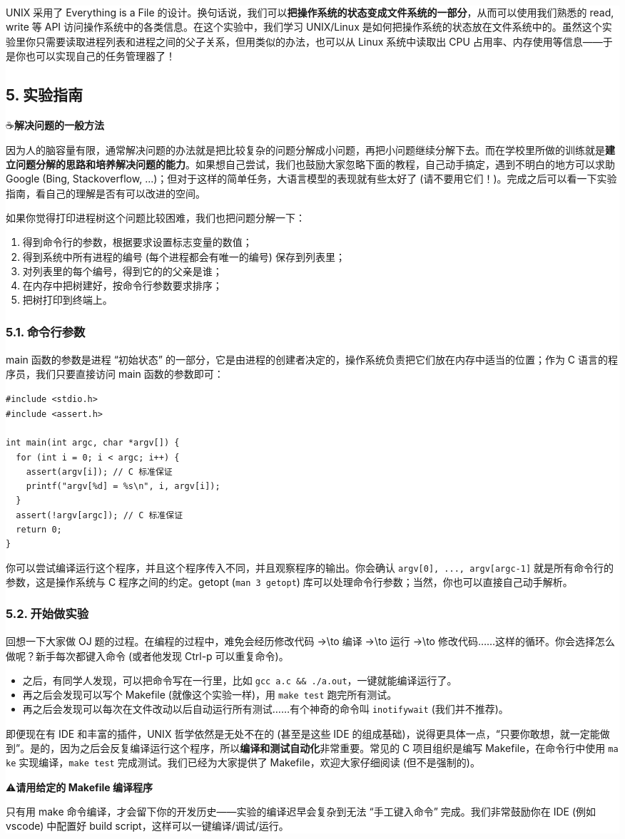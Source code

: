 
UNIX 采用了 Everything is a File 的设计。换句话说，我们可以**把操作系统的状态变成文件系统的一部分**，从而可以使用我们熟悉的 read, write 等 API 访问操作系统中的各类信息。在这个实验中，我们学习 UNIX/Linux 是如何把操作系统的状态放在文件系统中的。虽然这个实验里你只需要读取进程列表和进程之间的父子关系，但用类似的办法，也可以从 Linux 系统中读取出 CPU 占用率、内存使用等信息——于是你也可以实现自己的任务管理器了！

5\. 实验指南
--------

☕️**解决问题的一般方法**

因为人的脑容量有限，通常解决问题的办法就是把比较复杂的问题分解成小问题，再把小问题继续分解下去。而在学校里所做的训练就是**建立问题分解的思路和培养解决问题的能力**。如果想自己尝试，我们也鼓励大家忽略下面的教程，自己动手搞定，遇到不明白的地方可以求助 Google (Bing, Stackoverflow, ...)；但对于这样的简单任务，大语言模型的表现就有些太好了 (请不要用它们！)。完成之后可以看一下实验指南，看自己的理解是否有可以改进的空间。

如果你觉得打印进程树这个问题比较困难，我们也把问题分解一下：

1.  得到命令行的参数，根据要求设置标志变量的数值；
2.  得到系统中所有进程的编号 (每个进程都会有唯一的编号) 保存到列表里；
3.  对列表里的每个编号，得到它的的父亲是谁；
4.  在内存中把树建好，按命令行参数要求排序；
5.  把树打印到终端上。

### 5.1. 命令行参数

main 函数的参数是进程 “初始状态” 的一部分，它是由进程的创建者决定的，操作系统负责把它们放在内存中适当的位置；作为 C 语言的程序员，我们只要直接访问 main 函数的参数即可：

    #include <stdio.h>
    #include <assert.h>
    
    int main(int argc, char *argv[]) {
      for (int i = 0; i < argc; i++) {
        assert(argv[i]); // C 标准保证
        printf("argv[%d] = %s\n", i, argv[i]);
      }
      assert(!argv[argc]); // C 标准保证
      return 0;
    }


你可以尝试编译运行这个程序，并且这个程序传入不同，并且观察程序的输出。你会确认 `argv[0], ..., argv[argc-1]` 就是所有命令行的参数，这是操作系统与 C 程序之间的约定。getopt (`man 3 getopt`) 库可以处理命令行参数；当然，你也可以直接自己动手解析。

### 5.2. 开始做实验

回想一下大家做 OJ 题的过程。在编程的过程中，难免会经历修改代码 →\\to 编译 →\\to 运行 →\\to 修改代码……这样的循环。你会选择怎么做呢？新手每次都键入命令 (或者他发现 Ctrl-p 可以重复命令)。

*   之后，有同学人发现，可以把命令写在一行里，比如 `gcc a.c && ./a.out`，一键就能编译运行了。
*   再之后会发现可以写个 Makefile (就像这个实验一样)，用 `make test` 跑完所有测试。
*   再之后会发现可以每次在文件改动以后自动运行所有测试……有个神奇的命令叫 `inotifywait` (我们并不推荐)。

即便现在有 IDE 和丰富的插件，UNIX 哲学依然是无处不在的 (甚至是这些 IDE 的组成基础)，说得更具体一点，“只要你敢想，就一定能做到”。是的，因为之后会反复编译运行这个程序，所以**编译和测试自动化**非常重要。常见的 C 项目组织是编写 Makefile，在命令行中使用 `make` 实现编译，`make test` 完成测试。我们已经为大家提供了 Makefile，欢迎大家仔细阅读 (但不是强制的)。

⚠️**请用给定的 Makefile 编译程序**

只有用 make 命令编译，才会留下你的开发历史——实验的编译迟早会复杂到无法 “手工键入命令” 完成。我们非常鼓励你在 IDE (例如 vscode) 中配置好 build script，这样可以一键编译/调试/运行。
